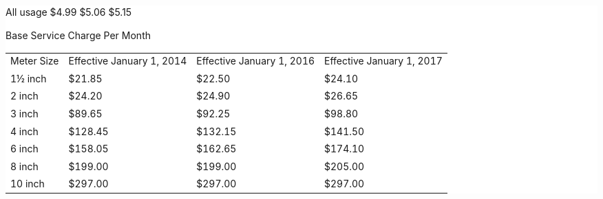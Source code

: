 <td></td>
<td></td>
<td></td>
</tr>
<tr>
<td>All usage</td>
<td>$4.99</td>
<td>$5.06</td>
<td>$5.15</td>
</tr>
</table>

Base Service Charge Per Month


<table>
<tr>
<td>Meter Size</td>
<td>Effective January 1, 2014</td>
<td>Effective January 1, 2016</td>
<td>Effective January 1, 2017</td>
</tr>
<tr>
<td>1½ inch</td>
<td>$21.85</td>
<td>$22.50</td>
<td>$24.10</td>
</tr>
<tr>
<td>2 inch</td>
<td>$24.20</td>
<td>$24.90</td>
<td>$26.65</td>
</tr>
<tr>
<td>3 inch</td>
<td>$89.65</td>
<td>$92.25</td>
<td>$98.80</td>
</tr>
<tr>
<td>4 inch</td>
<td>$128.45</td>
<td>$132.15</td>
<td>$141.50</td>
</tr>
<tr>
<td>6 inch</td>
<td>$158.05</td>
<td>$162.65</td>
<td>$174.10</td>
</tr>
<tr>
<td>8 inch</td>
<td>$199.00</td>
<td>$199.00</td>
<td>$205.00</td>
</tr>
<tr>
<td>10 inch</td>
<td>$297.00</td>
<td>$297.00</td>
<td>$297.00</td>
</tr>
<tr>